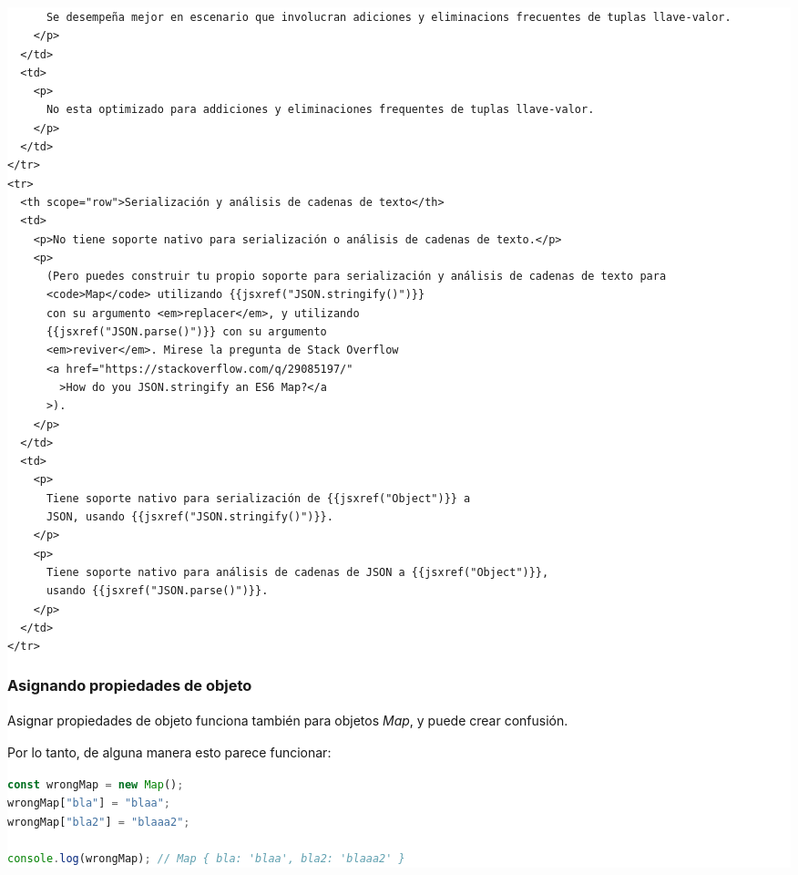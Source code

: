           Se desempeña mejor en escenario que involucran adiciones y eliminacions frecuentes de tuplas llave-valor.
        </p>
      </td>
      <td>
        <p>
          No esta optimizado para addiciones y eliminaciones frequentes de tuplas llave-valor.
        </p>
      </td>
    </tr>
    <tr>
      <th scope="row">Serialización y análisis de cadenas de texto</th>
      <td>
        <p>No tiene soporte nativo para serialización o análisis de cadenas de texto.</p>
        <p>
          (Pero puedes construir tu propio soporte para serialización y análisis de cadenas de texto para
          <code>Map</code> utilizando {{jsxref("JSON.stringify()")}}
          con su argumento <em>replacer</em>, y utilizando
          {{jsxref("JSON.parse()")}} con su argumento
          <em>reviver</em>. Mirese la pregunta de Stack Overflow
          <a href="https://stackoverflow.com/q/29085197/"
            >How do you JSON.stringify an ES6 Map?</a
          >).
        </p>
      </td>
      <td>
        <p>
          Tiene soporte nativo para serialización de {{jsxref("Object")}} a
          JSON, usando {{jsxref("JSON.stringify()")}}.
        </p>
        <p>
          Tiene soporte nativo para análisis de cadenas de JSON a {{jsxref("Object")}},
          usando {{jsxref("JSON.parse()")}}.
        </p>
      </td>
    </tr>
  </tbody>
</table>

### Asignando propiedades de objeto

Asignar propiedades de objeto funciona también para objetos _Map_, y puede crear confusión.

Por lo tanto, de alguna manera esto parece funcionar:

```js example-bad
const wrongMap = new Map();
wrongMap["bla"] = "blaa";
wrongMap["bla2"] = "blaaa2";

console.log(wrongMap); // Map { bla: 'blaa', bla2: 'blaaa2' }
```
